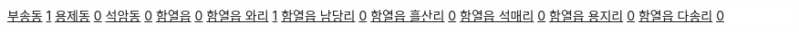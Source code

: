 
  <tr class="item">
    <td><a href="전라북도 익산시 부송동">부송동</a></td>
    <td><a href="전라북도 익산시 부송동">1</a></td>
  </tr>
    

  <tr class="item">
    <td><a href="전라북도 익산시 용제동">용제동</a></td>
    <td><a href="전라북도 익산시 용제동">0</a></td>
  </tr>
    

  <tr class="item">
    <td><a href="전라북도 익산시 석암동">석암동</a></td>
    <td><a href="전라북도 익산시 석암동">0</a></td>
  </tr>
    

  <tr class="item">
    <td><a href="전라북도 익산시 함열읍">함열읍</a></td>
    <td><a href="전라북도 익산시 함열읍">0</a></td>
  </tr>
    

  <tr class="item">
    <td><a href="전라북도 익산시 함열읍 와리">함열읍 와리</a></td>
    <td><a href="전라북도 익산시 함열읍 와리">1</a></td>
  </tr>
    

  <tr class="item">
    <td><a href="전라북도 익산시 함열읍 남당리">함열읍 남당리</a></td>
    <td><a href="전라북도 익산시 함열읍 남당리">0</a></td>
  </tr>
    

  <tr class="item">
    <td><a href="전라북도 익산시 함열읍 흘산리">함열읍 흘산리</a></td>
    <td><a href="전라북도 익산시 함열읍 흘산리">0</a></td>
  </tr>
    

  <tr class="item">
    <td><a href="전라북도 익산시 함열읍 석매리">함열읍 석매리</a></td>
    <td><a href="전라북도 익산시 함열읍 석매리">0</a></td>
  </tr>
    

  <tr class="item">
    <td><a href="전라북도 익산시 함열읍 용지리">함열읍 용지리</a></td>
    <td><a href="전라북도 익산시 함열읍 용지리">0</a></td>
  </tr>
    

  <tr class="item">
    <td><a href="전라북도 익산시 함열읍 다송리">함열읍 다송리</a></td>
    <td><a href="전라북도 익산시 함열읍 다송리">0</a></td>
  </tr>
    
